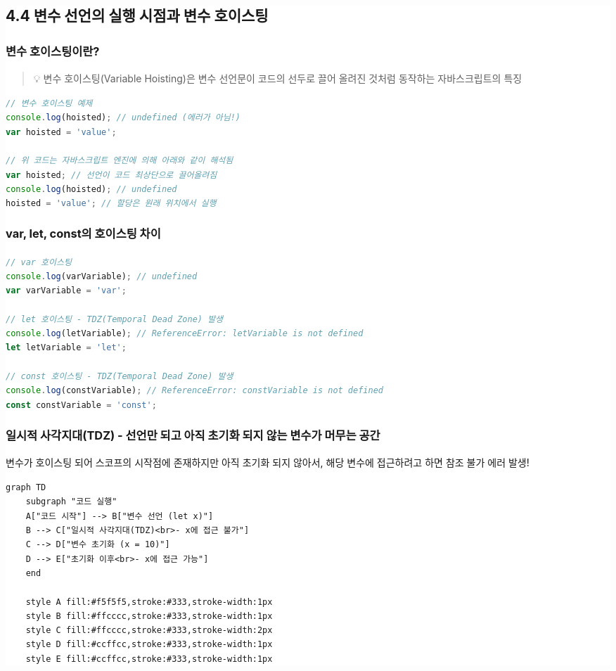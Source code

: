 
## 4.4 변수 선언의 실행 시점과 변수 호이스팅

### 변수 호이스팅이란?

> 💡 변수 호이스팅(Variable Hoisting)은 변수 선언문이 코드의 선두로 끌어 올려진 것처럼 동작하는 자바스크립트의 특징
> 

```jsx
// 변수 호이스팅 예제
console.log(hoisted); // undefined (에러가 아님!)
var hoisted = 'value';

// 위 코드는 자바스크립트 엔진에 의해 아래와 같이 해석됨
var hoisted; // 선언이 코드 최상단으로 끌어올려짐
console.log(hoisted); // undefined
hoisted = 'value'; // 할당은 원래 위치에서 실행

```

### var, let, const의 호이스팅 차이

```jsx
// var 호이스팅
console.log(varVariable); // undefined
var varVariable = 'var';

// let 호이스팅 - TDZ(Temporal Dead Zone) 발생
console.log(letVariable); // ReferenceError: letVariable is not defined
let letVariable = 'let';

// const 호이스팅 - TDZ(Temporal Dead Zone) 발생
console.log(constVariable); // ReferenceError: constVariable is not defined
const constVariable = 'const';

```

### 일시적 사각지대(TDZ) - 선언만 되고 아직 초기화 되지 않는 변수가 머무는 공간

변수가 호이스팅 되어 스코프의 시작점에 존재하지만 아직 초기화 되지 않아서, 해당 변수에 접근하려고 하면 참조 불가 에러 발생!

```mermaid
graph TD
    subgraph "코드 실행"
    A["코드 시작"] --> B["변수 선언 (let x)"]
    B --> C["일시적 사각지대(TDZ)<br>- x에 접근 불가"]
    C --> D["변수 초기화 (x = 10)"]
    D --> E["초기화 이후<br>- x에 접근 가능"]
    end

    style A fill:#f5f5f5,stroke:#333,stroke-width:1px
    style B fill:#ffcccc,stroke:#333,stroke-width:1px
    style C fill:#ffcccc,stroke:#333,stroke-width:2px
    style D fill:#ccffcc,stroke:#333,stroke-width:1px
    style E fill:#ccffcc,stroke:#333,stroke-width:1px

```
